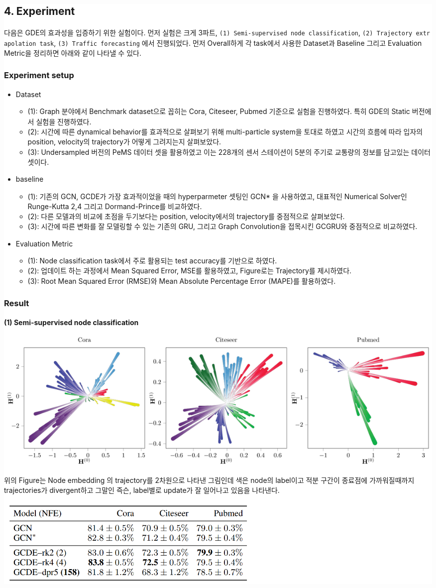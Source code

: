 
## **4. Experiment**  
다음은 GDE의 효과성을 입증하기 위한 실험이다. 먼저 실험은 크게 3파트, `(1) Semi-supervised node classification`, `(2) Trajectory extrapolation task`, `(3) Traffic forecasting` 에서 진행되었다. 먼저 Overall하게 각 task에서 사용한 Dataset과 Baseline 그리고 Evaluation Metric을 정리하면 아래와 같이 나타낼 수 있다.

### **Experiment setup**  
* Dataset  

    - (1): Graph 분야에서 Benchmark dataset으로 꼽히는 Cora, Citeseer, Pubmed 기준으로 실험을 진행하였다. 특히 GDE의 Static 버전에서 실험을 진행하였다.
    - (2): 시간에 따른 dynamical behavior를 효과적으로 살펴보기 위해 multi-particle system을 토대로 하였고 시간의 흐름에 따라 입자의 position, velocity의 trajectory가 어떻게 그려지는지 살펴보았다.
    - (3): Undersampled 버전의 PeMS 데이터 셋을 활용하였고 이는 228개의 센서 스테이션이 5분의 주기로 교통량의 정보를 담고있는 데이터 셋이다.

* baseline  

    - (1): 기존의 GCN, GCDE가 가장 효과적이었을 때의 hyperparmeter 셋팅인 GCN* 을 사용하였고, 대표적인 Numerical Solver인 Runge-Kutta 2,4 그리고 Dormand-Prince를 비교하였다.
    - (2): 다른 모델과의 비교에 초점을 두기보다는 position, velocity에서의 trajectory를 중점적으로 살펴보았다.
    - (3): 시간에 따른 변화를 잘 모델링할 수 있는 기존의 GRU, 그리고 Graph Convolution을 접목시킨 GCGRU와 중점적으로 비교하였다.

* Evaluation Metric
    - (1): Node classification task에서 주로 활용되는 test accuracy를 기반으로 하였다.
    - (2): 업데이트 하는 과정에서 Mean Squared Error, MSE를 활용하였고, Figure로는 Trajectory를 제시하였다.
    - (3): Root Mean Squared Error (RMSE)와 Mean Absolute Percentage Error (MAPE)를 활용하였다.

### **Result**  
**(1) Semi-supervised node classification**

<img align="center" src="../../.gitbook/2022-spring-assets/SukwonYun_1/experiment1.png" width="1000">  

위의 Figure는 Node embedding 의 trajectory를 2차원으로 나타낸 그림인데 색은 node의 label이고 적분 구간이 종료점에 가까워질때까지 trajectories가 divergent하고 그말인 즉슨, label별로 update가 잘 일어나고 있음을 나타낸다.

<img align="center" src="../../.gitbook/2022-spring-assets/SukwonYun_1/experiment2.png" width="500">  
